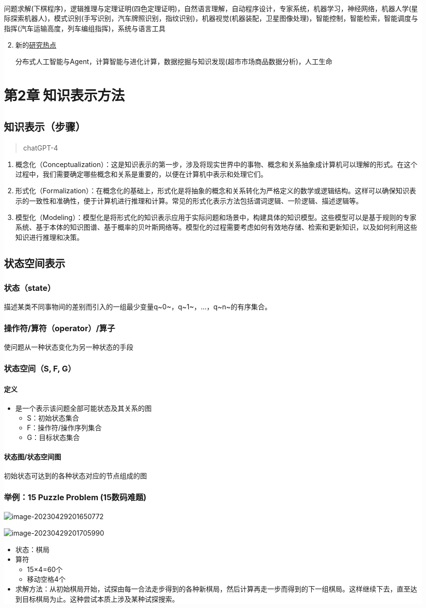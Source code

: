    问题求解(下棋程序)，逻辑推理与定理证明(四色定理证明)，自然语言理解，自动程序设计，专家系统，机器学习，神经网络，机器人学(星际探索机器人)，模式识别(手写识别，汽车牌照识别，指纹识别)，机器视觉(机器装配，卫星图像处理)，智能控制，智能检索，智能调度与指挥(汽车运输高度，列车编组指挥)，系统与语言工具

2. 新的[研究热点](#研究热点)

   分布式人工智能与Agent，计算智能与进化计算，数据挖掘与知识发现(超市市场商品数据分析)，人工生命

# 第2章 知识表示方法

## 知识表示（步骤）

> chatGPT-4

1. 概念化（Conceptualization）：这是知识表示的第一步，涉及将现实世界中的事物、概念和关系抽象成计算机可以理解的形式。在这个过程中，我们需要确定哪些概念和关系是重要的，以便在计算机中表示和处理它们。

2. 形式化（Formalization）：在概念化的基础上，形式化是将抽象的概念和关系转化为严格定义的数学或逻辑结构。这样可以确保知识表示的一致性和准确性，便于计算机进行推理和计算。常见的形式化表示方法包括谓词逻辑、一阶逻辑、描述逻辑等。

3. 模型化（Modeling）：模型化是将形式化的知识表示应用于实际问题和场景中，构建具体的知识模型。这些模型可以是基于规则的专家系统、基于本体的知识图谱、基于概率的贝叶斯网络等。模型化的过程需要考虑如何有效地存储、检索和更新知识，以及如何利用这些知识进行推理和决策。

## 状态空间表示

### 状态（state）

描述某类不同事物间的差别而引入的一组最少变量q~0~，q~1~，…，q~n~的有序集合。

### 操作符/算符（operator）/算子

使问题从一种状态变化为另一种状态的手段

### 状态空间（S, F, G）

#### 定义

* 是一个表示该问题全部可能状态及其关系的图
  * S：初始状态集合
  * F：操作符/操作序列集合
  * G：目标状态集合

#### 状态图/状态空间图

初始状态可达到的各种状态对应的节点组成的图

### 举例：15 Puzzle Problem (15数码难题)

![image-20230429201650772](https://img-blog.csdnimg.cn/97fed6bd4a104e94abd75acb07588f10.jpeg)

![image-20230429201705990](https://img-blog.csdnimg.cn/87c12b71441f410db9b52ce0ce7c61ec.jpeg)

* 状态：棋局
* 算符
  * 15×4=60个
  * 移动空格4个
* 求解方法：从初始棋局开始，试探由每一合法走步得到的各种新棋局，然后计算再走一步而得到的下一组棋局。这样继续下去，直至达到目标棋局为止。这种尝试本质上涉及某种试探搜索。
